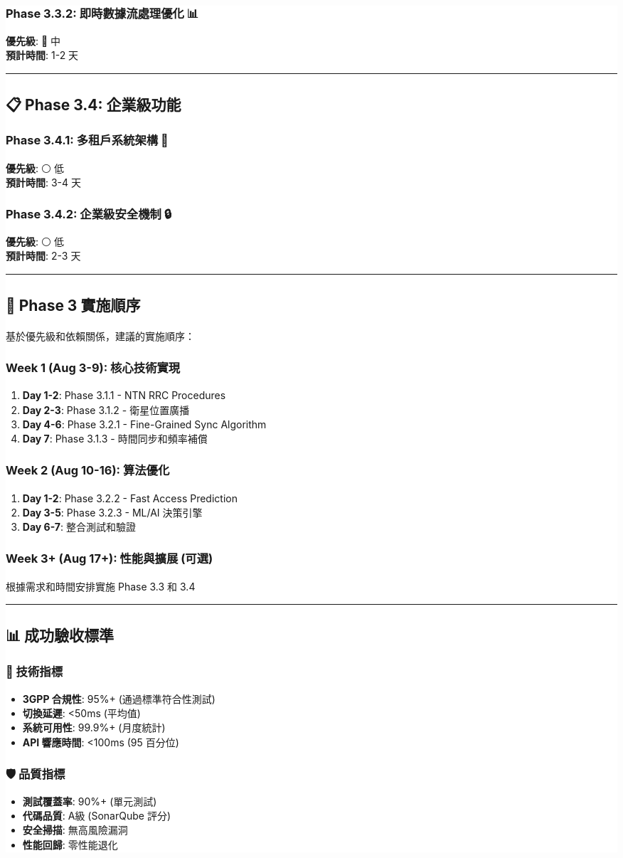 ### Phase 3.3.2: 即時數據流處理優化 📊
**優先級**: 🥉 中  
**預計時間**: 1-2 天

---

## 📋 Phase 3.4: 企業級功能

### Phase 3.4.1: 多租戶系統架構 🏢
**優先級**: ⚪ 低  
**預計時間**: 3-4 天

### Phase 3.4.2: 企業級安全機制 🔒
**優先級**: ⚪ 低  
**預計時間**: 2-3 天

---

## 🚀 Phase 3 實施順序

基於優先級和依賴關係，建議的實施順序：

### Week 1 (Aug 3-9): 核心技術實現
1. **Day 1-2**: Phase 3.1.1 - NTN RRC Procedures
2. **Day 2-3**: Phase 3.1.2 - 衛星位置廣播
3. **Day 4-6**: Phase 3.2.1 - Fine-Grained Sync Algorithm
4. **Day 7**: Phase 3.1.3 - 時間同步和頻率補償

### Week 2 (Aug 10-16): 算法優化
1. **Day 1-2**: Phase 3.2.2 - Fast Access Prediction
2. **Day 3-5**: Phase 3.2.3 - ML/AI 決策引擎
3. **Day 6-7**: 整合測試和驗證

### Week 3+ (Aug 17+): 性能與擴展 (可選)
根據需求和時間安排實施 Phase 3.3 和 3.4

---

## 📊 成功驗收標準

### 🧪 技術指標
- **3GPP 合規性**: 95%+ (通過標準符合性測試)
- **切換延遲**: <50ms (平均值)
- **系統可用性**: 99.9%+ (月度統計)
- **API 響應時間**: <100ms (95 百分位)

### 🛡️ 品質指標
- **測試覆蓋率**: 90%+ (單元測試)
- **代碼品質**: A級 (SonarQube 評分)
- **安全掃描**: 無高風險漏洞
- **性能回歸**: 零性能退化
